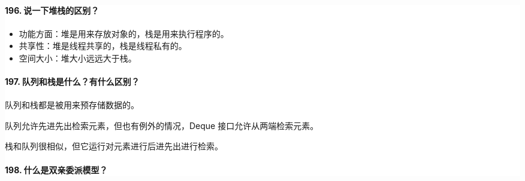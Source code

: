 #### 196\. 说一下堆栈的区别？

-   功能方面：堆是用来存放对象的，栈是用来执行程序的。
-   共享性：堆是线程共享的，栈是线程私有的。
-   空间大小：堆大小远远大于栈。

#### 197\. 队列和栈是什么？有什么区别？

队列和栈都是被用来预存储数据的。

队列允许先进先出检索元素，但也有例外的情况，Deque 接口允许从两端检索元素。

栈和队列很相似，但它运行对元素进行后进先出进行检索。

#### 198\. 什么是双亲委派模型？

